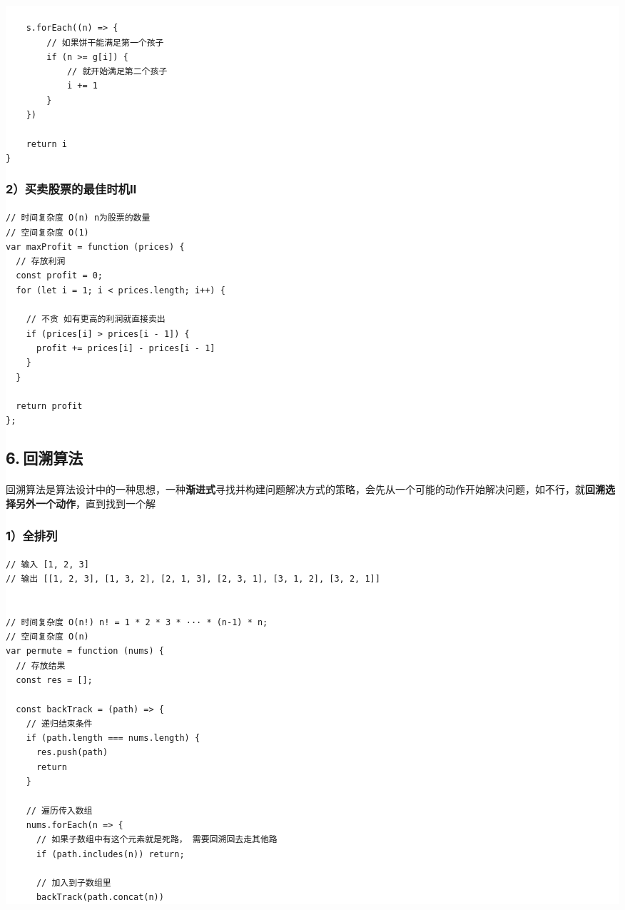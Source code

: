 ```

    s.forEach((n) => {
        // 如果饼干能满足第一个孩子
        if (n >= g[i]) { 
            // 就开始满足第二个孩子
            i += 1
        }
    })

    return i
}
```

### 2）买卖股票的最佳时机Ⅱ

```
// 时间复杂度 O(n) n为股票的数量
// 空间复杂度 O(1)
var maxProfit = function (prices) {
  // 存放利润
  const profit = 0;
  for (let i = 1; i < prices.length; i++) {

    // 不贪 如有更高的利润就直接卖出
    if (prices[i] > prices[i - 1]) {
      profit += prices[i] - prices[i - 1]
    }
  }

  return profit
};
```

## 6. 回溯算法

回溯算法是算法设计中的一种思想，一种**渐进式**寻找并构建问题解决方式的策略，会先从一个可能的动作开始解决问题，如不行，就**回溯选择另外一个动作**，直到找到一个解

### 1）全排列

```
// 输入 [1, 2, 3]
// 输出 [[1, 2, 3], [1, 3, 2], [2, 1, 3], [2, 3, 1], [3, 1, 2], [3, 2, 1]]


// 时间复杂度 O(n!) n! = 1 * 2 * 3 * ··· * (n-1) * n;
// 空间复杂度 O(n)
var permute = function (nums) {
  // 存放结果
  const res = [];

  const backTrack = (path) => {
    // 递归结束条件 
    if (path.length === nums.length) {
      res.push(path)
      return
    }

    // 遍历传入数组
    nums.forEach(n => {
      // 如果子数组中有这个元素就是死路， 需要回溯回去走其他路
      if (path.includes(n)) return;

      // 加入到子数组里
      backTrack(path.concat(n))
```